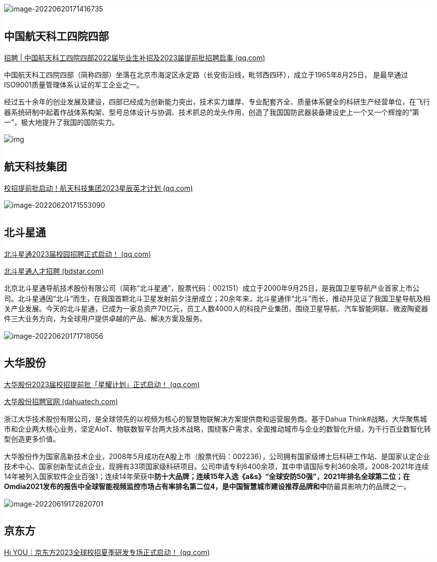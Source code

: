![image-20220620171416735](https://test1.jsdelivr.net/gh/CARLOSGP2021/myFigures/img/202206201714844.png)

## 中国航天科工四院四部

[招聘 | 中国航天科工四院四部2022届毕业生补招及2023届提前批招聘启事 (qq.com)](https://mp.weixin.qq.com/s/bkm_1TcfDNnrHjmvOeSxGw)

中国航天科工四院四部（简称四部）坐落在北京市海淀区永定路（长安街沿线，毗邻西四环），成立于1965年8月25日， 是最早通过ISO9001质量管理体系认证的军工企业之一。

经过五十余年的创业发展及建设，四部已经成为创新能力突出，技术实力雄厚、专业配套齐全、质量体系健全的科研生产经营单位，在飞行器系统研制中起着作战体系构架、型号总体设计与协调、技术抓总的龙头作用，创造了我国国防武器装备建设史上一个又一个辉煌的“第一”，极大地提升了我国的国防实力。

![img](https://test1.jsdelivr.net/gh/CARLOSGP2021/myFigures/img/202206201712738.jpeg)

## 航天科技集团

[校招提前批启动！航天科技集团2023星辰英才计划 (qq.com)](https://mp.weixin.qq.com/s/zFzSNxaso6SFEIr4g0fL1A)

![image-20220620171553090](https://test1.jsdelivr.net/gh/CARLOSGP2021/myFigures/img/202206201715208.png)

## 北斗星通

[北斗星通2023届校园招聘正式启动！ (qq.com)](https://mp.weixin.qq.com/s/hMKWVM0gnpBMHBOhZcXpGg)

[北斗星通人才招聘 (bdstar.com)](https://www.bdstar.com/mobile/talent.aspx?type=31&id=1)

北京北斗星通导航技术股份有限公司（简称“北斗星通”，股票代码：002151）成立于2000年9月25日，是我国卫星导航产业首家上市公司。北斗星通因“北斗”而生，在我国首颗北斗卫星发射前夕注册成立；20余年来，北斗星通伴“北斗”而长，推动并见证了我国卫星导航及相关产业发展。今天的北斗星通，已成为一家总资产70亿元，员工人数4000人的科技产业集团，围绕卫星导航、汽车智能网联、微波陶瓷器件三大业务方向，为全球用户提供卓越的产品、解决方案及服务。

![image-20220620171718056](https://test1.jsdelivr.net/gh/CARLOSGP2021/myFigures/img/202206201717117.png)

## 大华股份

[大华股份2023届校招提前批「星耀计划」正式启动！ (qq.com)](https://mp.weixin.qq.com/s/Psda3iixlwKyykNTsWJ4kQ)

[大华股份招聘官网 (dahuatech.com)](https://job.dahuatech.com/#/CampusPosition?id=11)

浙江大华技术股份有限公司，是全球领先的以视频为核心的智慧物联解决方案提供商和运营服务商。基于Dahua Think#战略，大华聚焦城市和企业两大核心业务，坚定AIoT、物联数智平台两大技术战略，围绕客户需求，全面推动城市与企业的数智化升级，为千行百业数智化转型创造更多价值。

大华股份作为国家高新技术企业，2008年5月成功在A股上市（股票代码：002236），公司拥有国家级博士后科研工作站、是国家认定企业技术中心、国家创新型试点企业，现拥有33项国家级科研项目。公司申请专利6400余项，其中申请国际专利360余项。2008-2021年连续14年被列入国家软件企业百强1；连续14年荣获中**防十大品牌；连续15年入选《a&s》“全球安防50强”，2021年排名全球第二位；在Omdia2021发布的报告中全球智能视频监控市场占有率排名第二位4，是中国智慧城市建设推荐品牌和中**防最具影响力的品牌之一。

![image-20220619172820701](https://test1.jsdelivr.net/gh/CARLOSGP2021/myFigures/img/202206191728814.png)



## 京东方

[Hi YOU｜京东方2023全球校招夏季研发专场正式启动！ (qq.com)](https://mp.weixin.qq.com/s/dP8UXHYHNbiFFMpJYvPGtQ)

